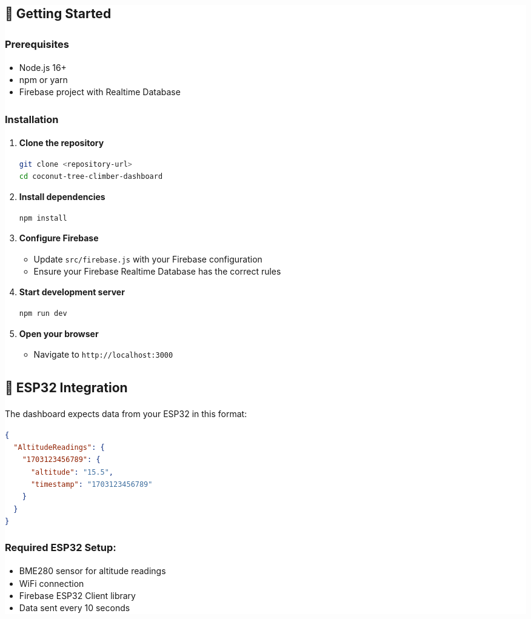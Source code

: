 ## 🚀 Getting Started

### Prerequisites

- Node.js 16+
- npm or yarn
- Firebase project with Realtime Database

### Installation

1. **Clone the repository**

   ```bash
   git clone <repository-url>
   cd coconut-tree-climber-dashboard
   ```

2. **Install dependencies**

   ```bash
   npm install
   ```

3. **Configure Firebase**

   - Update `src/firebase.js` with your Firebase configuration
   - Ensure your Firebase Realtime Database has the correct rules

4. **Start development server**

   ```bash
   npm run dev
   ```

5. **Open your browser**
   - Navigate to `http://localhost:3000`

## 📱 ESP32 Integration

The dashboard expects data from your ESP32 in this format:

```json
{
  "AltitudeReadings": {
    "1703123456789": {
      "altitude": "15.5",
      "timestamp": "1703123456789"
    }
  }
}
```

### Required ESP32 Setup:

- BME280 sensor for altitude readings
- WiFi connection
- Firebase ESP32 Client library
- Data sent every 10 seconds
